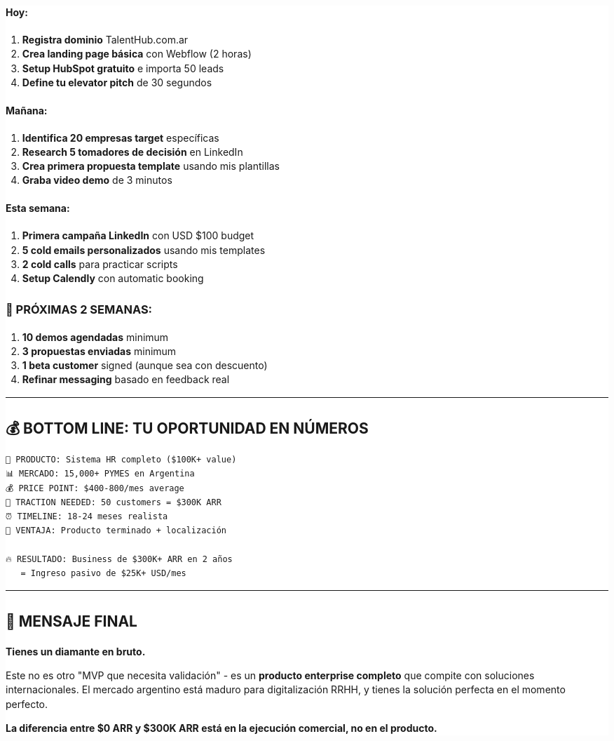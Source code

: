 #### **Hoy:**
1. **Registra dominio** TalentHub.com.ar
2. **Crea landing page básica** con Webflow (2 horas)
3. **Setup HubSpot gratuito** e importa 50 leads
4. **Define tu elevator pitch** de 30 segundos

#### **Mañana:**
1. **Identifica 20 empresas target** específicas
2. **Research 5 tomadores de decisión** en LinkedIn
3. **Crea primera propuesta template** usando mis plantillas
4. **Graba video demo** de 3 minutos

#### **Esta semana:**
1. **Primera campaña LinkedIn** con USD $100 budget
2. **5 cold emails personalizados** usando mis templates
3. **2 cold calls** para practicar scripts
4. **Setup Calendly** con automatic booking

### **🎯 PRÓXIMAS 2 SEMANAS:**
1. **10 demos agendadas** minimum
2. **3 propuestas enviadas** minimum  
3. **1 beta customer** signed (aunque sea con descuento)
4. **Refinar messaging** basado en feedback real

---

## 💰 **BOTTOM LINE: TU OPORTUNIDAD EN NÚMEROS**

```
🎯 PRODUCTO: Sistema HR completo ($100K+ value)
📊 MERCADO: 15,000+ PYMES en Argentina
💰 PRICE POINT: $400-800/mes average
🚀 TRACTION NEEDED: 50 customers = $300K ARR
⏰ TIMELINE: 18-24 meses realista
💪 VENTAJA: Producto terminado + localización

🔥 RESULTADO: Business de $300K+ ARR en 2 años
   = Ingreso pasivo de $25K+ USD/mes
```

---

## 🎪 **MENSAJE FINAL**

**Tienes un diamante en bruto.** 

Este no es otro "MVP que necesita validación" - es un **producto enterprise completo** que compite con soluciones internacionales. El mercado argentino está maduro para digitalización RRHH, y tienes la solución perfecta en el momento perfecto.

**La diferencia entre $0 ARR y $300K ARR está en la ejecución comercial, no en el producto.**
